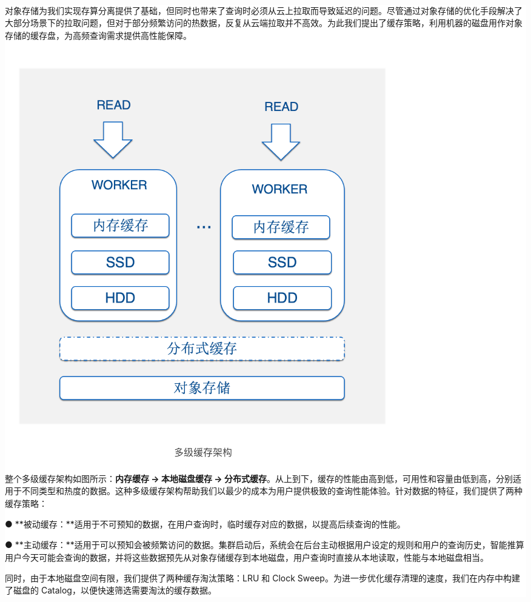 对象存储为我们实现存算分离提供了基础，但同时也带来了查询时必须从云上拉取而导致延迟的问题。尽管通过对象存储的优化手段解决了大部分场景下的拉取问题，但对于部分频繁访问的热数据，反复从云端拉取并不高效。为此我们提出了缓存策略，利用机器的磁盘用作对象存储的缓存盘，为高频查询需求提供高性能保障。

![img_19.png](img_19.png)

整个多级缓存架构如图所示：**内存缓存 -> 本地磁盘缓存 -> 分布式缓存**。从上到下，缓存的性能由高到低，可用性和容量由低到高，分别适用于不同类型和热度的数据。这种多级缓存架构帮助我们以最少的成本为用户提供极致的查询性能体验。针对数据的特征，我们提供了两种缓存策略：

● **被动缓存：**适用于不可预知的数据，在用户查询时，临时缓存对应的数据，以提高后续查询的性能。

● **主动缓存：**适用于可以预知会被频繁访问的数据。集群启动后，系统会在后台主动根据用户设定的规则和用户的查询历史，智能推算用户今天可能会查询的数据，并将这些数据预先从对象存储缓存到本地磁盘，用户查询时直接从本地读取，性能与本地磁盘相当。

同时，由于本地磁盘空间有限，我们提供了两种缓存淘汰策略：LRU 和 Clock Sweep。为进一步优化缓存清理的速度，我们在内存中构建了磁盘的 Catalog，以便快速筛选需要淘汰的缓存数据。
